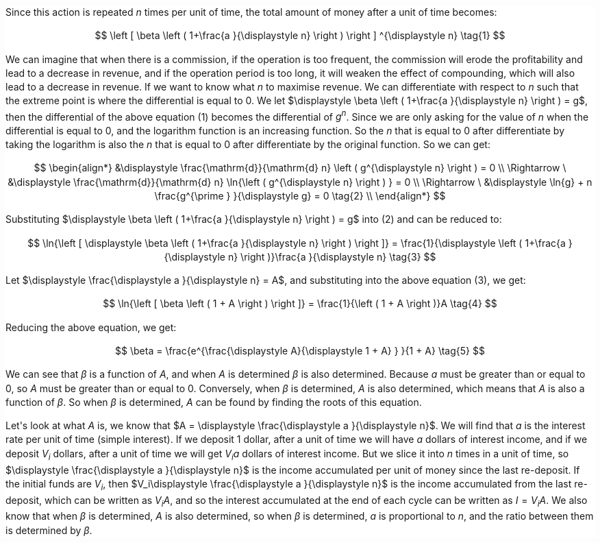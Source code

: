 Since this action is repeated $n$ times per unit of time, the total amount of money after a unit of time becomes:

$$
\left [ \beta \left ( 1+\frac{a }{\displaystyle n} \right ) \right ] ^{\displaystyle n} \tag{1}
$$

We can imagine that when there is a commission, if the operation is too frequent, the commission will erode the profitability and lead to a decrease in revenue, and if the operation period is too long, it will weaken the effect of compounding, which will also lead to a decrease in revenue. If we want to know what $n$ to maximise revenue. We can differentiate with respect to $n$ such that the extreme point is where the differential is equal to $0$. We let $\displaystyle \beta \left ( 1+\frac{a }{\displaystyle n} \right ) = g$, then the differential of the above equation $(1)$ becomes the differential of $g^{\displaystyle n}$. Since we are only asking for the value of $n$ when the differential is equal to $0$, and the logarithm function is an increasing function. So the $n$ that is equal to $0$ after differentiate by taking the logarithm is also the $n$ that is equal to $0$ after differentiate by the original function. So we can get:

$$
\begin{align*}
&\displaystyle \frac{\mathrm{d}}{\mathrm{d} n} \left ( g^{\displaystyle n} \right ) = 0 \\
\Rightarrow \ &\displaystyle \frac{\mathrm{d}}{\mathrm{d} n} \ln{\left ( g^{\displaystyle n} \right ) } = 0 \\
\Rightarrow \ &\displaystyle \ln{g} + n \frac{g^{\prime } }{\displaystyle g} = 0 \tag{2} \\
\end{align*}
$$

Substituting $\displaystyle \beta \left ( 1+\frac{a }{\displaystyle n} \right ) = g$ into $(2)$ and can be reduced to:

$$
\ln{\left [ \displaystyle \beta \left ( 1+\frac{a }{\displaystyle n} \right ) \right ]} = \frac{1}{\displaystyle \left ( 1+\frac{a }{\displaystyle n} \right )}\frac{a }{\displaystyle n} \tag{3}
$$

Let $\displaystyle \frac{\displaystyle a }{\displaystyle n} = A$, and substituting into the above equation $(3)$, we get:

$$
\ln{\left [ \beta \left ( 1 + A \right ) \right ]} = \frac{1}{\left ( 1 + A \right )}A \tag{4}
$$

Reducing the above equation, we get:

$$
\beta = \frac{e^{\frac{\displaystyle A}{\displaystyle 1 + A} } }{1 + A} \tag{5}
$$

We can see that $\beta$ is a function of $A$, and when $A$ is determined $\beta$ is also determined. Because $a$ must be greater than or equal to $0$, so $A$ must be greater than or equal to $0$. Conversely, when $\beta$ is determined, $A$ is also determined, which means that $A$ is also a function of $\beta$. So when $\beta$ is determined, $A$ can be found by finding the roots of this equation.

Let's look at what $A$ is, we know that $A = \displaystyle \frac{\displaystyle a }{\displaystyle n}$. We will find that $a$ is the interest rate per unit of time (simple interest). If we deposit $1$ dollar, after a unit of time we will have $a$ dollars of interest income, and if we deposit $V_i$ dollars, after a unit of time we will get $\displaystyle V_i a$ dollars of interest income. But we slice it into $n$ times in a unit of time, so $\displaystyle \frac{\displaystyle a }{\displaystyle n}$ is the income accumulated per unit of money since the last re-deposit. If the initial funds are $V_i$, then $V_i\displaystyle \frac{\displaystyle a }{\displaystyle n}$ is the income accumulated from the last re-deposit, which can be written as $V_i A$, and so the interest accumulated at the end of each cycle can be written as $I = V_i A$. We also know that when $\beta$ is determined, $A$ is also determined, so when $\beta$ is determined, $a$ is proportional to $n$, and the ratio between them is determined by $\beta$.


[^1]: **维基百科, s.v. "指数函数"** Wikipedia contributors (2023-06-15) <https://zh.wikipedia.org/w/index.php?title=%E6%8C%87%E6%95%B0%E5%87%BD%E6%95%B0&oldid=77692656>
[^2]: **维基百科, s.v. "几何平均数"** Wikipedia contributors (2023-04-14) <https://zh.wikipedia.org/w/index.php?title=%E5%87%A0%E4%BD%95%E5%B9%B3%E5%9D%87%E6%95%B0&oldid=76812687>
[^3]: **维基百科, s.v. "算术平均数"** Wikipedia contributors (2022-02-05) <https://zh.wikipedia.org/w/index.php?title=%E7%AE%97%E6%9C%AF%E5%B9%B3%E5%9D%87%E6%95%B0&oldid=70020320>
[^4]: **维基百科, s.v. "算术-几何平均值不等式"** Wikipedia contributors (2023-02-01) <https://zh.wikipedia.org/w/index.php?title=%E7%AE%97%E6%9C%AF-%E5%87%A0%E4%BD%95%E5%B9%B3%E5%9D%87%E5%80%BC%E4%B8%8D%E7%AD%89%E5%BC%8F&oldid=75780402>
[^5]: **Wikipedia, s.v. "Rate of return"** Wikipedia contributors (2023-08-06) <https://en.wikipedia.org/w/index.php?title=Rate_of_return&oldid=1169071015#Logarithmic_or_continuously_compounded_return>